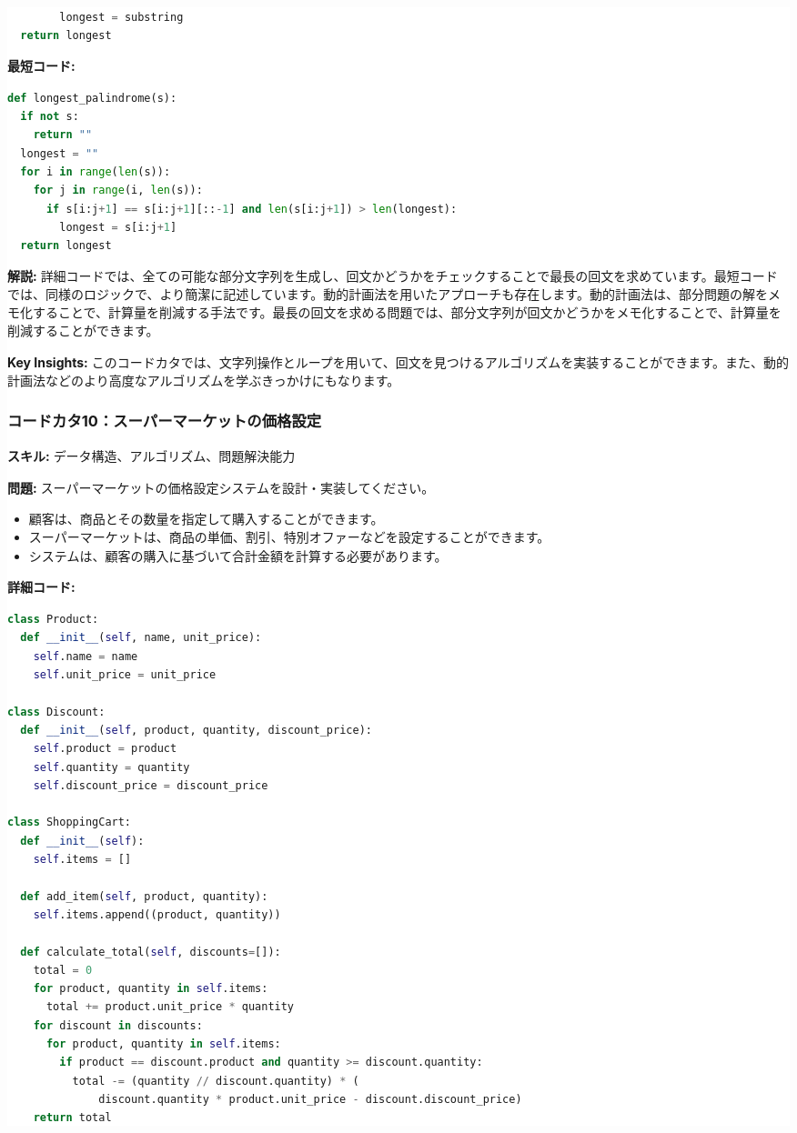```python
        longest = substring
  return longest
```

**最短コード:**

```python
def longest_palindrome(s):
  if not s: 
    return ""
  longest = ""
  for i in range(len(s)):
    for j in range(i, len(s)):
      if s[i:j+1] == s[i:j+1][::-1] and len(s[i:j+1]) > len(longest):
        longest = s[i:j+1]
  return longest
```

**解説:** 詳細コードでは、全ての可能な部分文字列を生成し、回文かどうかをチェックすることで最長の回文を求めています。最短コードでは、同様のロジックで、より簡潔に記述しています。動的計画法を用いたアプローチも存在します。動的計画法は、部分問題の解をメモ化することで、計算量を削減する手法です。最長の回文を求める問題では、部分文字列が回文かどうかをメモ化することで、計算量を削減することができます。

**Key Insights:**
このコードカタでは、文字列操作とループを用いて、回文を見つけるアルゴリズムを実装することができます。また、動的計画法などのより高度なアルゴリズムを学ぶきっかけにもなります。

### コードカタ10：スーパーマーケットの価格設定

**スキル:** データ構造、アルゴリズム、問題解決能力

**問題:** スーパーマーケットの価格設定システムを設計・実装してください。

*   顧客は、商品とその数量を指定して購入することができます。
*   スーパーマーケットは、商品の単価、割引、特別オファーなどを設定することができます。
*   システムは、顧客の購入に基づいて合計金額を計算する必要があります。

**詳細コード:**

```python
class Product:
  def __init__(self, name, unit_price):
    self.name = name
    self.unit_price = unit_price

class Discount:
  def __init__(self, product, quantity, discount_price):
    self.product = product
    self.quantity = quantity
    self.discount_price = discount_price

class ShoppingCart:
  def __init__(self):
    self.items = []

  def add_item(self, product, quantity):
    self.items.append((product, quantity))

  def calculate_total(self, discounts=[]):
    total = 0
    for product, quantity in self.items:
      total += product.unit_price * quantity
    for discount in discounts:
      for product, quantity in self.items:
        if product == discount.product and quantity >= discount.quantity:
          total -= (quantity // discount.quantity) * (
              discount.quantity * product.unit_price - discount.discount_price)
    return total

```